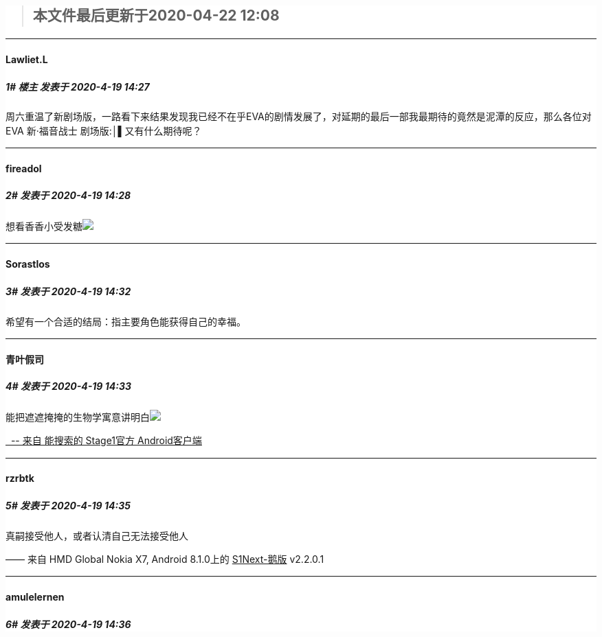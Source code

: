 > ## **本文件最后更新于2020-04-22 12:08** 


-----

####  Lawliet.L  
##### 1#       楼主       发表于 2020-4-19 14:27


周六重温了新剧场版，一路看下来结果发现我已经不在乎EVA的剧情发展了，对延期的最后一部我最期待的竟然是泥潭的反应，那么各位对EVA 新·福音战士 剧场版:│▌又有什么期待呢？


-----

####  fireadol  
##### 2#       发表于 2020-4-19 14:28


想看香香小受发糖<img src="https://static.saraba1st.com/image/smiley/face2017/074.png" referrerpolicy="no-referrer">


-----

####  Sorastlos  
##### 3#       发表于 2020-4-19 14:32


希望有一个合适的结局：指主要角色能获得自己的幸福。


-----

####  青叶假司  
##### 4#       发表于 2020-4-19 14:33


能把遮遮掩掩的生物学寓意讲明白<img src="https://static.saraba1st.com/image/smiley/face2017/002.png" referrerpolicy="no-referrer">

[  -- 来自 能搜索的 Stage1官方 Android客户端](https://www.coolapk.com/apk/140634)


-----

####  rzrbtk  
##### 5#       发表于 2020-4-19 14:35


真嗣接受他人，或者认清自己无法接受他人

—— 来自 HMD Global Nokia X7, Android 8.1.0上的 [S1Next-鹅版](https://github.com/ykrank/S1-Next/releases) v2.2.0.1


-----

####  amulelernen  
##### 6#       发表于 2020-4-19 14:36
